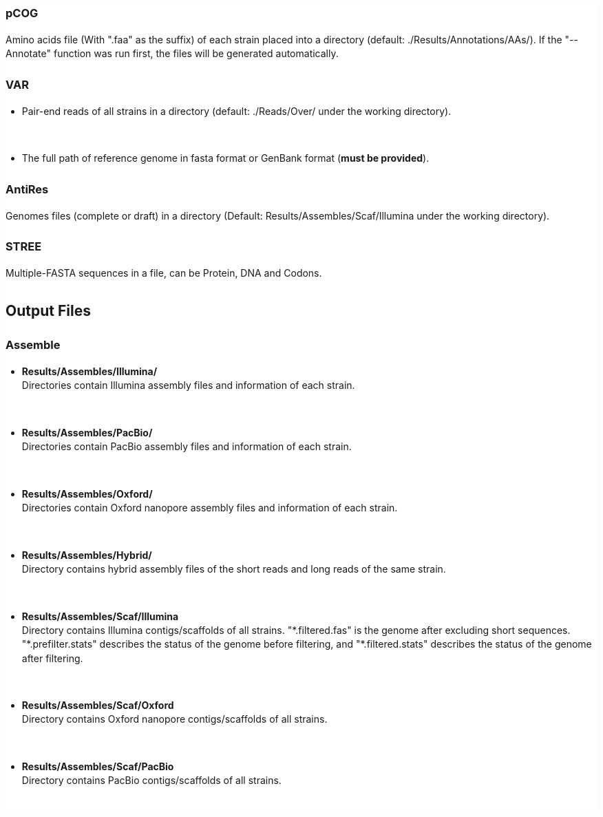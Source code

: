 ### pCOG
Amino acids file (With ".faa" as the suffix) of each strain placed into a directory (default: ./Results/Annotations/AAs/). If the "\-\-Annotate" function was run first, the files will be generated automatically.

### VAR
- Pair-end reads of all strains in a directory (default: ./Reads/Over/ under the working directory).
<br/>

- The full path of reference genome in fasta format or GenBank format (__must be provided__).

### AntiRes
Genomes files (complete or draft) in a directory (Default: Results/Assembles/Scaf/Illumina under the working directory).

### STREE
Multiple-FASTA sequences in a file, can be Protein, DNA and Codons.

## Output Files

### Assemble

- **Results/Assembles/Illumina/**<br/>
Directories contain Illumina assembly files and information of each strain.
<br/>

- **Results/Assembles/PacBio/**<br/>
Directories contain PacBio assembly files and information of each strain.
<br/>

- **Results/Assembles/Oxford/**<br/>
Directories contain Oxford nanopore assembly files and information of each strain.
<br/>

- **Results/Assembles/Hybrid/**<br/>
Directory contains hybrid assembly files of the short reads and long reads of the same strain.
<br/>

- __Results/Assembles/Scaf/Illumina__<br/>
Directory contains Illumina contigs/scaffolds of all strains. "\*.filtered.fas" is the genome after excluding short sequences. "\*.prefilter.stats" describes the status of the genome before filtering, and "\*.filtered.stats" describes the status of the genome after filtering.
<br/>

- __Results/Assembles/Scaf/Oxford__<br/>
Directory contains Oxford nanopore contigs/scaffolds of all strains.
<br/>

- __Results/Assembles/Scaf/PacBio__<br/>
Directory contains PacBio contigs/scaffolds of all strains.
<br/>
